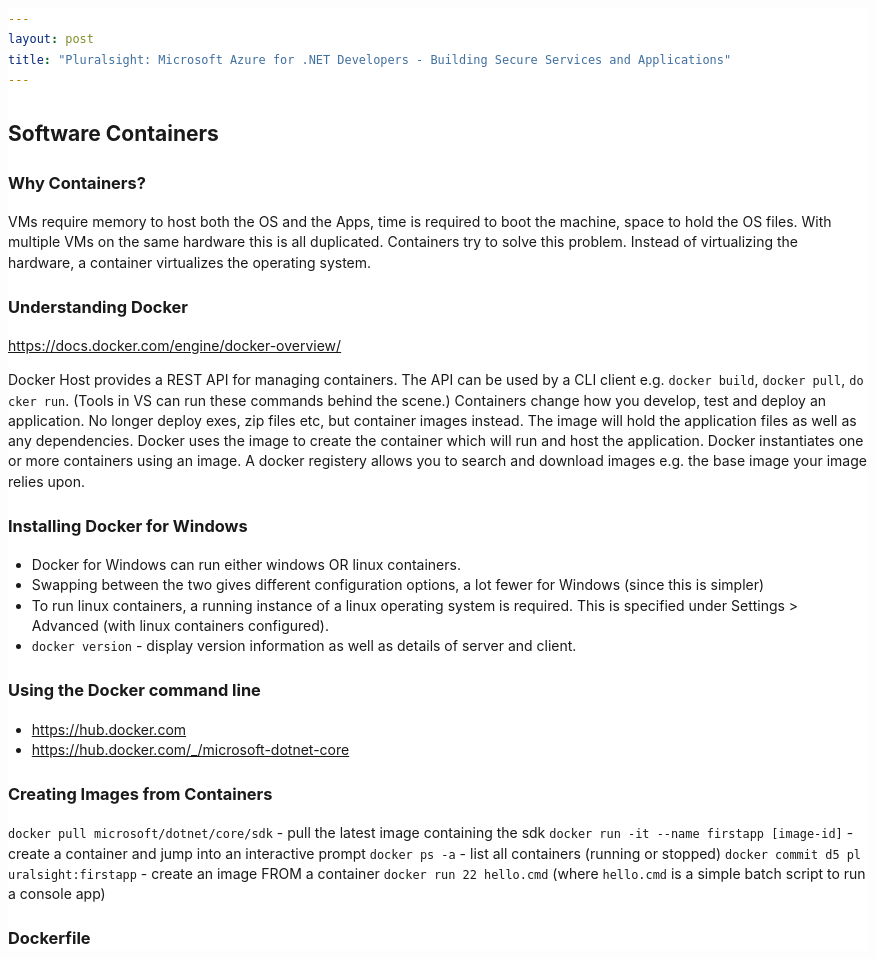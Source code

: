 ```yaml
---
layout: post
title: "Pluralsight: Microsoft Azure for .NET Developers - Building Secure Services and Applications"
---
```

## Software Containers

### Why Containers?

VMs require memory to host both the OS and the Apps, time is required to boot the machine, space to hold the OS files. With multiple VMs on the same hardware this is all duplicated. Containers try to solve this problem. Instead of virtualizing the hardware, a container virtualizes the operating system. 

### Understanding Docker

https://docs.docker.com/engine/docker-overview/

Docker Host provides a REST API for managing containers. The API can be used by a CLI client e.g. `docker build`, `docker pull`, `docker run`. (Tools in VS can run these commands behind the scene.) Containers change how you develop, test and deploy an application. No longer deploy exes, zip files etc, but container images instead. The image will hold the application files as well as any dependencies. Docker uses the image to create the container which will run and host the application. Docker instantiates one or more containers using an image. A docker registery allows you to search and download images e.g. the base image your image relies upon. 

### Installing Docker for Windows

* Docker for Windows can run either windows OR linux containers.
* Swapping between the two gives different configuration options, a lot fewer for Windows (since this is simpler)
* To run linux containers, a running instance of a linux operating system is required. This is specified under Settings > Advanced (with linux containers configured).
* `docker version` - display version information as well as details of server and client.

### Using the Docker command line

* https://hub.docker.com
* https://hub.docker.com/_/microsoft-dotnet-core

### Creating Images from Containers

`docker pull microsoft/dotnet/core/sdk` - pull the latest image containing the sdk
`docker run -it --name firstapp [image-id]` - create a container and jump into an interactive prompt
`docker ps -a` - list all containers (running or stopped)
`docker commit d5 pluralsight:firstapp` - create an image FROM a container
`docker run 22 hello.cmd` (where `hello.cmd` is a simple batch script to run a console app)

### Dockerfile
